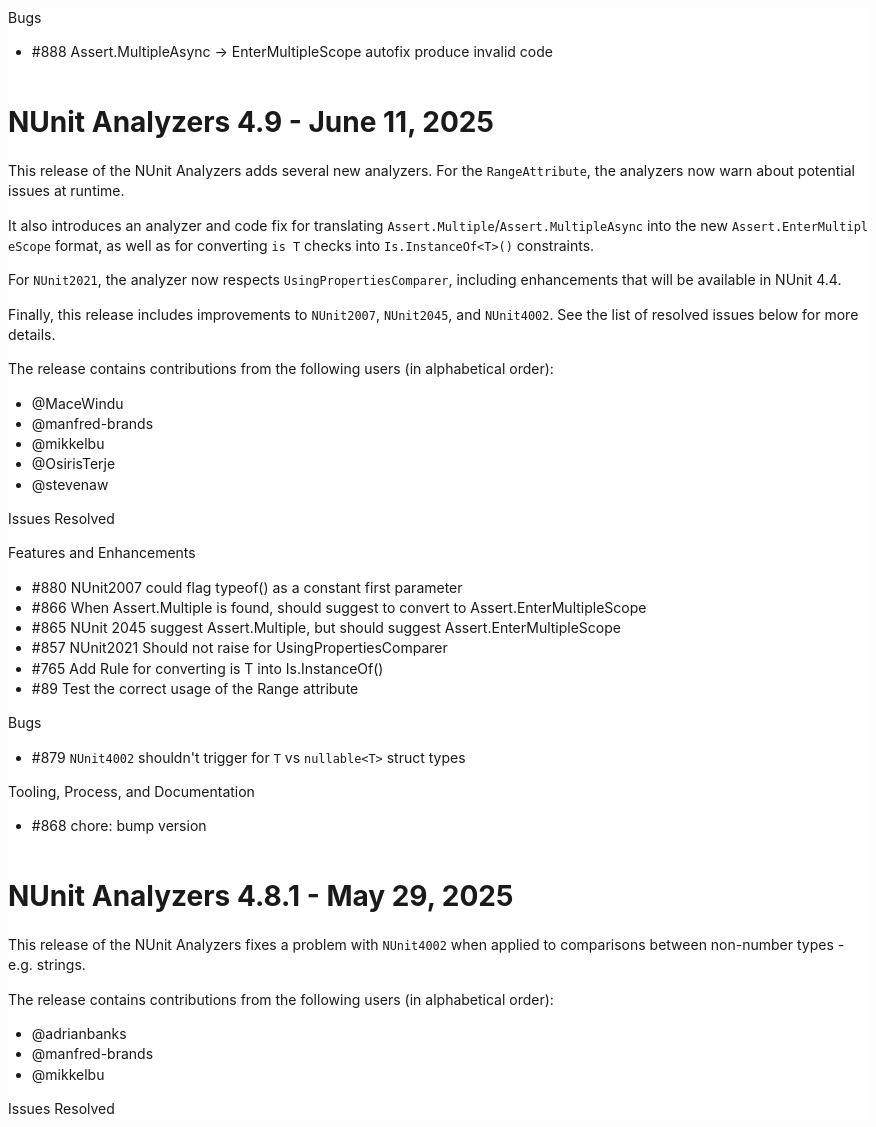 Bugs
* #888 Assert.MultipleAsync -> EnterMultipleScope autofix produce invalid code


# NUnit Analyzers 4.9 - June 11, 2025

This release of the NUnit Analyzers adds several new analyzers. For the `RangeAttribute`,
the analyzers now warn about potential issues at runtime.

It also introduces an analyzer and code fix for translating
`Assert.Multiple`/`Assert.MultipleAsync` into the new `Assert.EnterMultipleScope` format, as well
as for converting `is T` checks into `Is.InstanceOf<T>()` constraints.

For `NUnit2021`, the analyzer now respects `UsingPropertiesComparer`, including enhancements
that will be available in NUnit 4.4.

Finally, this release includes improvements to `NUnit2007`, `NUnit2045`, and `NUnit4002`.
See the list of resolved issues below for more details.

The release contains contributions from the following users (in alphabetical order):
* @MaceWindu
* @manfred-brands
* @mikkelbu
* @OsirisTerje
* @stevenaw

Issues Resolved

Features and Enhancements
* #880 NUnit2007 could flag typeof() as a constant first parameter
* #866 When Assert.Multiple is found, should suggest to convert to Assert.EnterMultipleScope
* #865 NUnit 2045 suggest Assert.Multiple, but should suggest Assert.EnterMultipleScope
* #857 NUnit2021 Should not raise for UsingPropertiesComparer
* #765 Add Rule for converting is T into Is.InstanceOf<T>()
* #89 Test the correct usage of the Range attribute

Bugs
* #879 `NUnit4002` shouldn't trigger for `T` vs `nullable<T>` struct types

Tooling, Process, and Documentation
* #868 chore: bump version


# NUnit Analyzers 4.8.1 - May 29, 2025

This release of the NUnit Analyzers fixes a problem with `NUnit4002` when applied to comparisons between non-number
types - e.g. strings.

The release contains contributions from the following users (in alphabetical order):
* @adrianbanks
* @manfred-brands
* @mikkelbu

Issues Resolved
